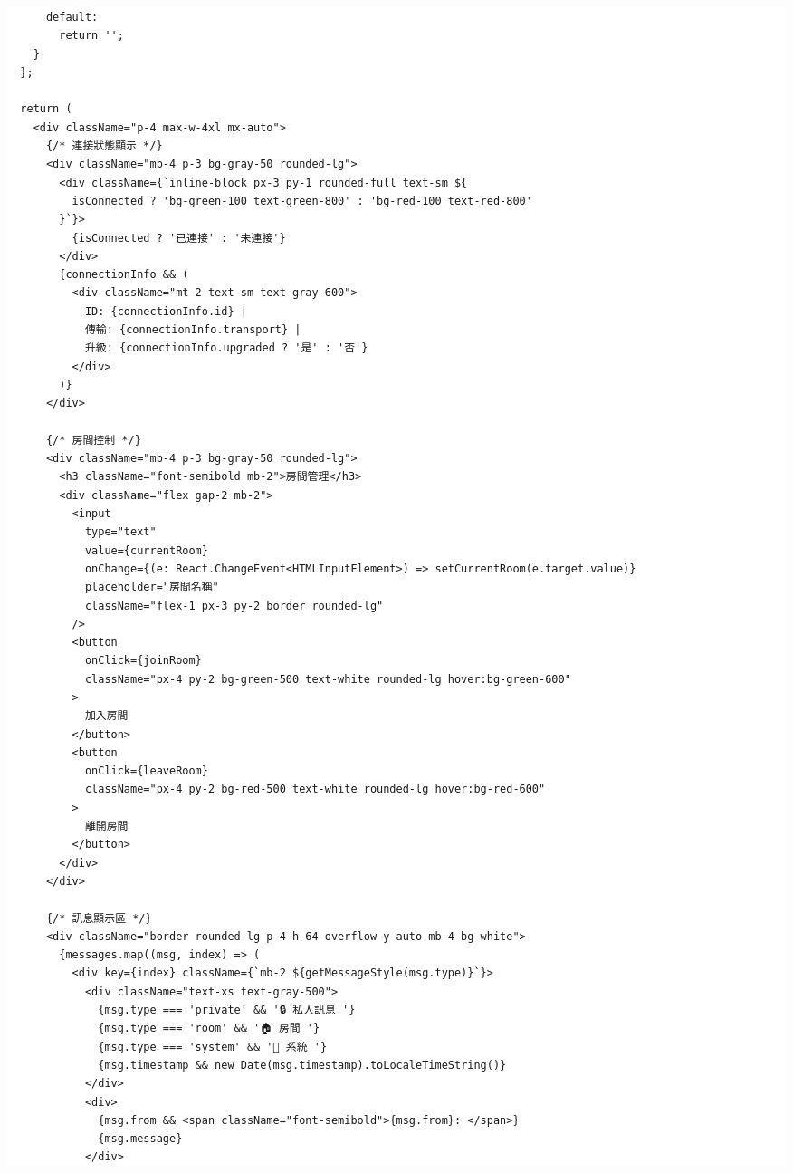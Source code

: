 ```tsx
      default:
        return '';
    }
  };

  return (
    <div className="p-4 max-w-4xl mx-auto">
      {/* 連接狀態顯示 */}
      <div className="mb-4 p-3 bg-gray-50 rounded-lg">
        <div className={`inline-block px-3 py-1 rounded-full text-sm ${
          isConnected ? 'bg-green-100 text-green-800' : 'bg-red-100 text-red-800'
        }`}>
          {isConnected ? '已連接' : '未連接'}
        </div>
        {connectionInfo && (
          <div className="mt-2 text-sm text-gray-600">
            ID: {connectionInfo.id} | 
            傳輸: {connectionInfo.transport} | 
            升級: {connectionInfo.upgraded ? '是' : '否'}
          </div>
        )}
      </div>

      {/* 房間控制 */}
      <div className="mb-4 p-3 bg-gray-50 rounded-lg">
        <h3 className="font-semibold mb-2">房間管理</h3>
        <div className="flex gap-2 mb-2">
          <input
            type="text"
            value={currentRoom}
            onChange={(e: React.ChangeEvent<HTMLInputElement>) => setCurrentRoom(e.target.value)}
            placeholder="房間名稱"
            className="flex-1 px-3 py-2 border rounded-lg"
          />
          <button
            onClick={joinRoom}
            className="px-4 py-2 bg-green-500 text-white rounded-lg hover:bg-green-600"
          >
            加入房間
          </button>
          <button
            onClick={leaveRoom}
            className="px-4 py-2 bg-red-500 text-white rounded-lg hover:bg-red-600"
          >
            離開房間
          </button>
        </div>
      </div>

      {/* 訊息顯示區 */}
      <div className="border rounded-lg p-4 h-64 overflow-y-auto mb-4 bg-white">
        {messages.map((msg, index) => (
          <div key={index} className={`mb-2 ${getMessageStyle(msg.type)}`}>
            <div className="text-xs text-gray-500">
              {msg.type === 'private' && '🔒 私人訊息 '}
              {msg.type === 'room' && '🏠 房間 '}
              {msg.type === 'system' && '🔔 系統 '}
              {msg.timestamp && new Date(msg.timestamp).toLocaleTimeString()}
            </div>
            <div>
              {msg.from && <span className="font-semibold">{msg.from}: </span>}
              {msg.message}
            </div>
```